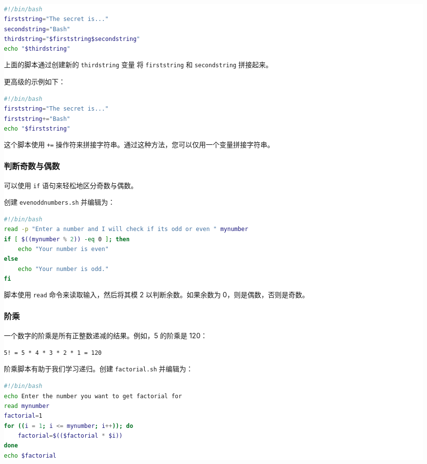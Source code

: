 ```bash
#!/bin/bash
firststring="The secret is..."
secondstring="Bash"
thirdstring="$firststring$secondstring"
echo "$thirdstring"
```

上面的脚本通过创建新的 `thirdstring` 变量 将 `firststring` 和 `secondstring` 拼接起来。

更高级的示例如下：

```bash
#!/bin/bash
firststring="The secret is..."
firststring+="Bash"
echo "$firststring"
```

这个脚本使用 `+=` 操作符来拼接字符串。通过这种方法，您可以仅用一个变量拼接字符串。

### 判断奇数与偶数

可以使用 `if` 语句来轻松地区分奇数与偶数。

创建 `evenoddnumbers.sh` 并编辑为：

```bash
#!/bin/bash
read -p "Enter a number and I will check if its odd or even " mynumber
if [ $((mynumber % 2)) -eq 0 ]; then
    echo "Your number is even"
else
    echo "Your number is odd."
fi
```

脚本使用 `read` 命令来读取输入，然后将其模 2 以判断余数。如果余数为 0，则是偶数，否则是奇数。

### 阶乘

一个数字的阶乘是所有正整数递减的结果。例如，5 的阶乘是 120：

```text
5! = 5 * 4 * 3 * 2 * 1 = 120
```

阶乘脚本有助于我们学习递归。创建 `factorial.sh` 并编辑为：

```bash
#!/bin/bash
echo Enter the number you want to get factorial for
read mynumber
factorial=1
for ((i = 1; i <= mynumber; i++)); do
    factorial=$(($factorial * $i))
done
echo $factorial
```
